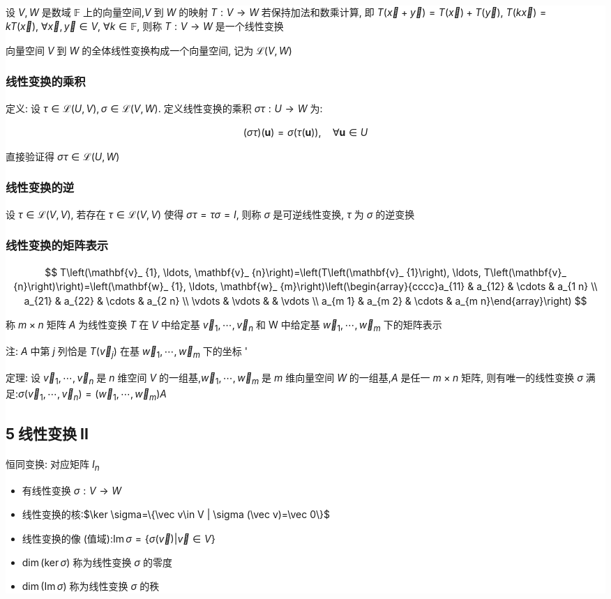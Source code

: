 设 $V,W$ 是数域 $\mathbb F$ 上的向量空间,$V$ 到 $W$ 的映射 $T:V\to W$ 若保持加法和数乘计算, 即
$T(\vec x+ \vec y)=T(\vec x)+T(\vec y),\ T(k \vec x)=kT(\vec x), \ \forall \vec x,\vec y\in V,\ \forall k\in \mathbb F$, 则称 $T:V\to W$ 是一个线性变换

向量空间 $V$ 到 $W$ 的全体线性变换构成一个向量空间, 记为 $\mathcal L (V,W)$

### 线性变换的乘积

定义: 设 $\tau \in \mathcal{L}(U, V), \sigma \in \mathcal{L}(V, W) .$ 定义线性变换的乘积 $\sigma \tau: U \rightarrow W$ 为:

$$ 
(\sigma \tau)(\mathbf{u})=\sigma(\tau(\mathbf{u})), \quad \forall \mathbf{u} \in U
$$

直接验证得 $\sigma \tau \in \mathcal{L}(U, W)$

### 线性变换的逆

设 $\tau \in \mathcal{L}(V, V)$, 若存在 $\tau \in \mathcal{L}(V, V)$ 使得 $\sigma \tau=\tau \sigma=I$, 则称 $\sigma$ 是可逆线性变换, $\tau$ 为 $\sigma$ 的逆变换

### 线性变换的矩阵表示

$$
T\left(\mathbf{v}_ {1}, \ldots, \mathbf{v}_ {n}\right)=\left(T\left(\mathbf{v}_ {1}\right), \ldots, T\left(\mathbf{v}_ {n}\right)\right)=\left(\mathbf{w}_ {1}, \ldots, \mathbf{w}_ {m}\right)\left(\begin{array}{cccc}a_{11} & a_{12} & \cdots & a_{1 n} \\ a_{21} & a_{22} & \cdots & a_{2 n} \\ \vdots & \vdots & & \vdots \\ a_{m 1} & a_{m 2} & \cdots & a_{m n}\end{array}\right)
$$

称 $m\times n$ 矩阵 $A$ 为线性变换 $T$ 在 $V$ 中给定基 $\vec v_1,\cdots ,\vec v_n$ 和 W 中给定基 $\vec w_1,\cdots ,\vec w_m$ 下的矩阵表示

注: $A$ 中第 $j$ 列恰是 $T(\vec v_j)$ 在基 $\vec w_1,\cdots ,\vec w_m$ 下的坐标 '

定理: 设 $\vec v_1,\cdots ,\vec v_n$ 是 $n$ 维空间 $V$ 的一组基,$\vec w_1,\cdots ,\vec w_m$ 是 $m$ 维向量空间 $W$ 的一组基,$A$ 是任一 $m\times n$ 矩阵, 则有唯一的线性变换 $\sigma$ 满足:$\sigma (\vec v_1,\cdots ,\vec v_n)=(\vec w_1,\cdots ,\vec w_m)A$

## 5 线性变换 II

恒同变换: 对应矩阵 $I_n$

- 有线性变换 $\sigma:V\to W$
- 线性变换的核:$\ker \sigma=\{\vec v\in V | \sigma (\vec v)=\vec 0\}$
- 线性变换的像 (值域):$\operatorname{Im} \sigma = \{\sigma ( \vec v)|\vec v\in V\}$

- $\dim (\ker \sigma)$ 称为线性变换 $\sigma$ 的零度
- $\dim (\operatorname{Im} \sigma)$ 称为线性变换 $\sigma$ 的秩
